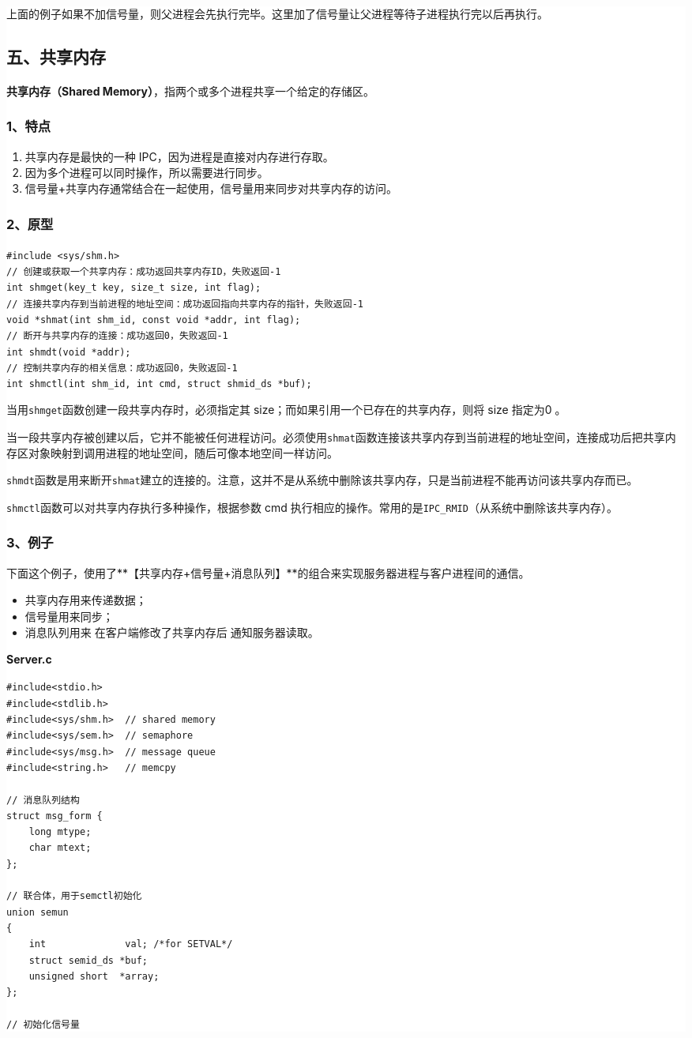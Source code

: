 上面的例子如果不加信号量，则父进程会先执行完毕。这里加了信号量让父进程等待子进程执行完以后再执行。



## 五、共享内存

**共享内存（Shared Memory）**，指两个或多个进程共享一个给定的存储区。

### 1、特点

1. 共享内存是最快的一种 IPC，因为进程是直接对内存进行存取。
2. 因为多个进程可以同时操作，所以需要进行同步。
3. 信号量+共享内存通常结合在一起使用，信号量用来同步对共享内存的访问。

### 2、原型

```
#include <sys/shm.h>
// 创建或获取一个共享内存：成功返回共享内存ID，失败返回-1
int shmget(key_t key, size_t size, int flag);
// 连接共享内存到当前进程的地址空间：成功返回指向共享内存的指针，失败返回-1
void *shmat(int shm_id, const void *addr, int flag);
// 断开与共享内存的连接：成功返回0，失败返回-1
int shmdt(void *addr); 
// 控制共享内存的相关信息：成功返回0，失败返回-1
int shmctl(int shm_id, int cmd, struct shmid_ds *buf);
```

当用`shmget`函数创建一段共享内存时，必须指定其 size；而如果引用一个已存在的共享内存，则将 size 指定为0 。

当一段共享内存被创建以后，它并不能被任何进程访问。必须使用`shmat`函数连接该共享内存到当前进程的地址空间，连接成功后把共享内存区对象映射到调用进程的地址空间，随后可像本地空间一样访问。

`shmdt`函数是用来断开`shmat`建立的连接的。注意，这并不是从系统中删除该共享内存，只是当前进程不能再访问该共享内存而已。

`shmctl`函数可以对共享内存执行多种操作，根据参数 cmd 执行相应的操作。常用的是`IPC_RMID`（从系统中删除该共享内存）。

### 3、例子

下面这个例子，使用了**【共享内存+信号量+消息队列】**的组合来实现服务器进程与客户进程间的通信。

- 共享内存用来传递数据；
- 信号量用来同步；
- 消息队列用来 在客户端修改了共享内存后 通知服务器读取。

**Server.c**

```
#include<stdio.h>
#include<stdlib.h>
#include<sys/shm.h>  // shared memory
#include<sys/sem.h>  // semaphore
#include<sys/msg.h>  // message queue
#include<string.h>   // memcpy

// 消息队列结构
struct msg_form {
    long mtype;
    char mtext;
};

// 联合体，用于semctl初始化
union semun
{
    int              val; /*for SETVAL*/
    struct semid_ds *buf;
    unsigned short  *array;
};

// 初始化信号量
```